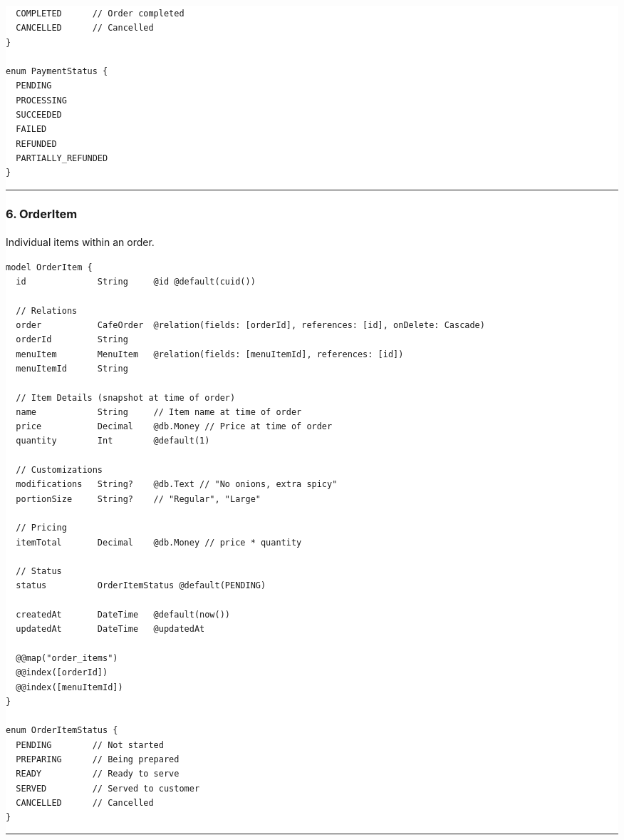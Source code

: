 ```prisma
  COMPLETED      // Order completed
  CANCELLED      // Cancelled
}

enum PaymentStatus {
  PENDING
  PROCESSING
  SUCCEEDED
  FAILED
  REFUNDED
  PARTIALLY_REFUNDED
}
```

---

### 6. OrderItem

Individual items within an order.

```prisma
model OrderItem {
  id              String     @id @default(cuid())

  // Relations
  order           CafeOrder  @relation(fields: [orderId], references: [id], onDelete: Cascade)
  orderId         String
  menuItem        MenuItem   @relation(fields: [menuItemId], references: [id])
  menuItemId      String

  // Item Details (snapshot at time of order)
  name            String     // Item name at time of order
  price           Decimal    @db.Money // Price at time of order
  quantity        Int        @default(1)

  // Customizations
  modifications   String?    @db.Text // "No onions, extra spicy"
  portionSize     String?    // "Regular", "Large"

  // Pricing
  itemTotal       Decimal    @db.Money // price * quantity

  // Status
  status          OrderItemStatus @default(PENDING)

  createdAt       DateTime   @default(now())
  updatedAt       DateTime   @updatedAt

  @@map("order_items")
  @@index([orderId])
  @@index([menuItemId])
}

enum OrderItemStatus {
  PENDING        // Not started
  PREPARING      // Being prepared
  READY          // Ready to serve
  SERVED         // Served to customer
  CANCELLED      // Cancelled
}
```

---
